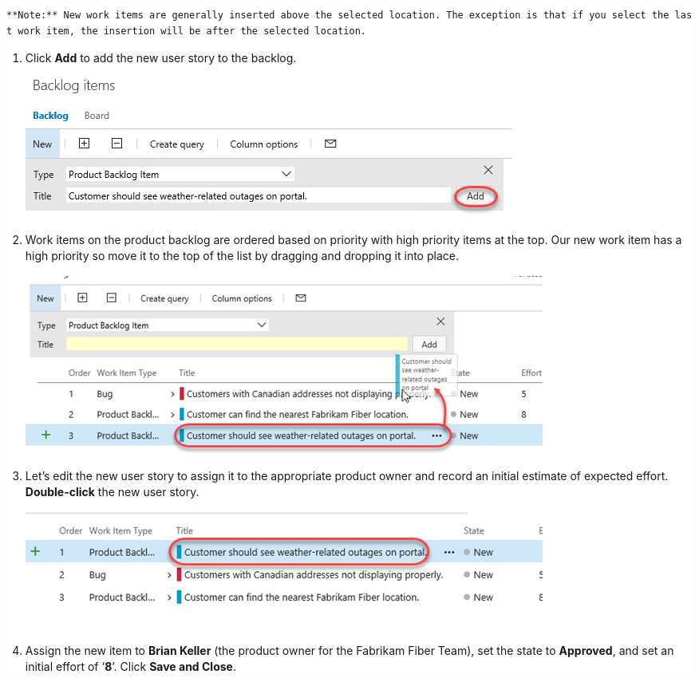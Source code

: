     **Note:** New work items are generally inserted above the selected location. The exception is that if you select the last work item, the insertion will be after the selected location.

1. Click **Add** to add the new user story to the backlog.

    ![](images/009.png)

1. Work items on the product backlog are ordered based on priority with high priority items at the top. Our new work item has a high priority so move it to the top of the list by dragging and dropping it into place.

    ![](images/010.png)

1. Let’s edit the new user story to assign it to the appropriate product owner and record an initial estimate of expected effort. **Double-click** the new user story.

    ![](images/011.png)

1. Assign the new item to **Brian Keller** (the product owner for the Fabrikam Fiber Team), set the state to **Approved**, and set an initial effort of ‘**8**’. Click **Save and Close**.
